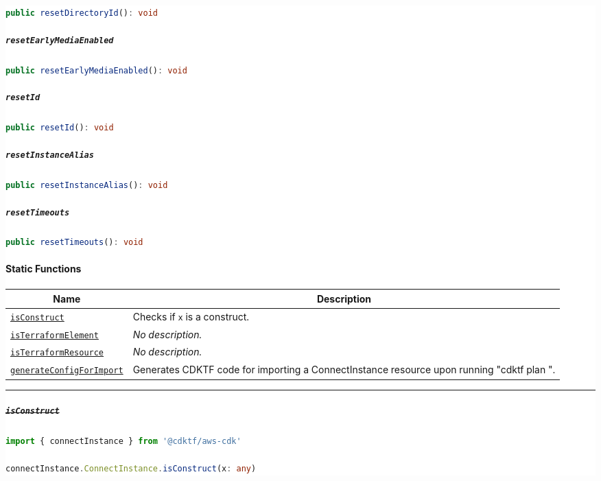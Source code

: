 ```typescript
public resetDirectoryId(): void
```

##### `resetEarlyMediaEnabled` <a name="resetEarlyMediaEnabled" id="@cdktf/aws-cdk.connectInstance.ConnectInstance.resetEarlyMediaEnabled"></a>

```typescript
public resetEarlyMediaEnabled(): void
```

##### `resetId` <a name="resetId" id="@cdktf/aws-cdk.connectInstance.ConnectInstance.resetId"></a>

```typescript
public resetId(): void
```

##### `resetInstanceAlias` <a name="resetInstanceAlias" id="@cdktf/aws-cdk.connectInstance.ConnectInstance.resetInstanceAlias"></a>

```typescript
public resetInstanceAlias(): void
```

##### `resetTimeouts` <a name="resetTimeouts" id="@cdktf/aws-cdk.connectInstance.ConnectInstance.resetTimeouts"></a>

```typescript
public resetTimeouts(): void
```

#### Static Functions <a name="Static Functions" id="Static Functions"></a>

| **Name** | **Description** |
| --- | --- |
| <code><a href="#@cdktf/aws-cdk.connectInstance.ConnectInstance.isConstruct">isConstruct</a></code> | Checks if `x` is a construct. |
| <code><a href="#@cdktf/aws-cdk.connectInstance.ConnectInstance.isTerraformElement">isTerraformElement</a></code> | *No description.* |
| <code><a href="#@cdktf/aws-cdk.connectInstance.ConnectInstance.isTerraformResource">isTerraformResource</a></code> | *No description.* |
| <code><a href="#@cdktf/aws-cdk.connectInstance.ConnectInstance.generateConfigForImport">generateConfigForImport</a></code> | Generates CDKTF code for importing a ConnectInstance resource upon running "cdktf plan <stack-name>". |

---

##### ~~`isConstruct`~~ <a name="isConstruct" id="@cdktf/aws-cdk.connectInstance.ConnectInstance.isConstruct"></a>

```typescript
import { connectInstance } from '@cdktf/aws-cdk'

connectInstance.ConnectInstance.isConstruct(x: any)
```
